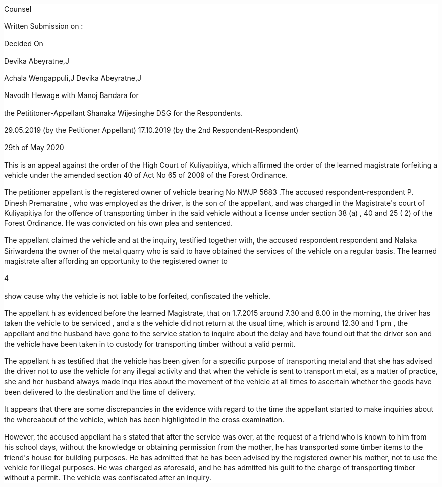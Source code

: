 Counsel

Written Submission on :

Decided On

Devika Abeyratne,J

Achala Wengappuli,J Devika Abeyratne,J

Navodh Hewage with Manoj Bandara for

the Petititoner-Appellant Shanaka Wijesinghe DSG for the Respondents.

29.05.2019 (by the Petitioner Appellant) 17.10.2019 (by the 2nd Respondent-Respondent)

29th of May 2020

This is an appeal against the order of the High Court of Kuliyapitiya, which affirmed the order of the learned magistrate forfeiting a vehicle under the amended section 40 of Act No 65 of 2009 of the Forest Ordinance.

The petitioner appellant is the registered owner of vehicle bearing No NWJP 5683 .The accused respondent-respondent P. Dinesh Premaratne , who was employed as the driver, is the son of the appellant, and was charged in the Magistrate's court of Kuliyapitiya for the offence of transporting timber in the said vehicle without a license under section 38 (a) , 40 and 25 ( 2) of the Forest Ordinance. He was convicted on his own plea and sentenced.

The appellant claimed the vehicle and at the inquiry, testified together with, the accused respondent respondent and Nalaka Siriwardena the owner of the metal quarry who is said to have obtained the services of the vehicle on a regular basis. The learned magistrate after affording an opportunity to the registered owner to

4

show cause why the vehicle is not liable to be forfeited, confiscated the vehicle.

The appellant h as evidenced before the learned Magistrate, that on 1.7.2015 around 7.30 and 8.00 in the morning, the driver has taken the vehicle to be serviced , and a s the vehicle did not return at the usual time, which is around 12.30 and 1 pm , the appellant and the husband have gone to the service station to inquire about the delay and have found out that the driver son and the vehicle have been taken in to custody for transporting timber without a valid permit.

The appellant h as testified that the vehicle has been given for a specific purpose of transporting metal and that she has advised the driver not to use the vehicle for any illegal activity and that when the vehicle is sent to transport m etal, as a matter of practice, she and her husband always made inqu iries about the movement of the vehicle at all times to ascertain whether the goods have been delivered to the destination and the time of delivery.

It appears that there are some discrepancies in the evidence with regard to the time the appellant started to make inquiries about the whereabout of the vehicle, which has been highlighted in the cross examination.

However, the accused appellant ha s stated that after the service was over, at the request of a friend who is known to him from his school days, without the knowledge or obtaining permission from the mother, he has transported some timber items to the friend's house for building purposes. He has admitted that he has been advised by the registered owner his mother, not to use the vehicle for illegal purposes. He was charged as aforesaid, and he has admitted his guilt to the charge of transporting timber without a permit. The vehicle was confiscated after an inquiry.
